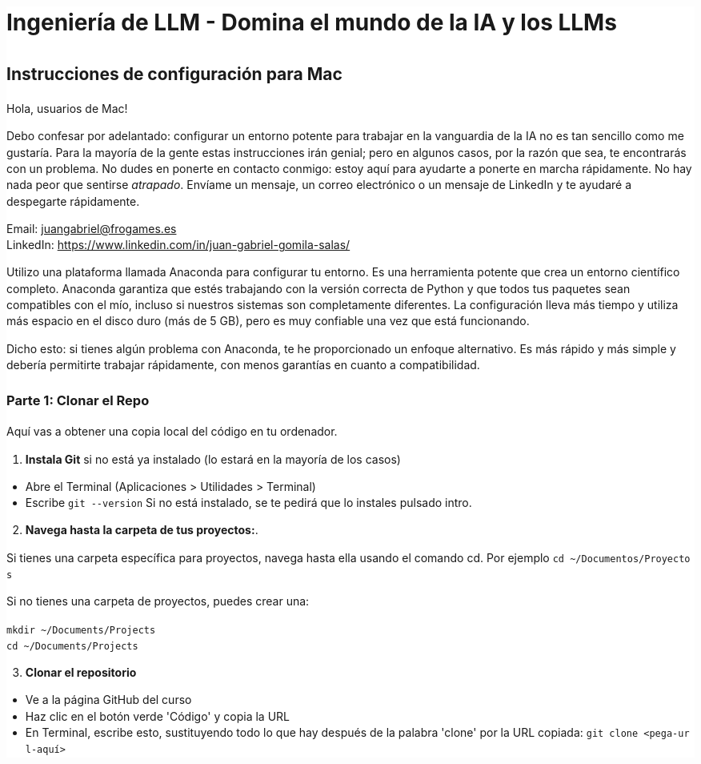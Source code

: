 # Ingeniería de LLM  - Domina el mundo de la IA y los LLMs

## Instrucciones de configuración para Mac

Hola, usuarios de Mac!

Debo confesar por adelantado: configurar un entorno potente para trabajar en la vanguardia de la IA no es tan sencillo como me gustaría. Para la mayoría de la gente estas instrucciones irán genial; pero en algunos casos, por la razón que sea, te encontrarás con un problema. No dudes en ponerte en contacto conmigo: estoy aquí para ayudarte a ponerte en marcha rápidamente. No hay nada peor que sentirse _atrapado_. Envíame un mensaje, un correo electrónico o un mensaje de LinkedIn y te ayudaré a despegarte rápidamente.


Email: juangabriel@frogames.es  
LinkedIn: https://www.linkedin.com/in/juan-gabriel-gomila-salas/

Utilizo una plataforma llamada Anaconda para configurar tu entorno. Es una herramienta potente que crea un entorno científico completo. Anaconda garantiza que estés trabajando con la versión correcta de Python y que todos tus paquetes sean compatibles con el mío, incluso si nuestros sistemas son completamente diferentes. La configuración lleva más tiempo y utiliza más espacio en el disco duro (más de 5 GB), pero es muy confiable una vez que está funcionando.

Dicho esto: si tienes algún problema con Anaconda, te he proporcionado un enfoque alternativo. Es más rápido y más simple y debería permitirte trabajar rápidamente, con menos garantías en cuanto a compatibilidad.

### Parte 1: Clonar el Repo

Aquí vas a obtener una copia local del código en tu ordenador.

1. **Instala Git** si no está ya instalado (lo estará en la mayoría de los casos)

- Abre el Terminal (Aplicaciones > Utilidades > Terminal)
- Escribe `git --version` Si no está instalado, se te pedirá que lo instales pulsado intro.

2. **Navega hasta la carpeta de tus proyectos:**.

Si tienes una carpeta específica para proyectos, navega hasta ella usando el comando cd. Por ejemplo
`cd ~/Documentos/Proyectos`

Si no tienes una carpeta de proyectos, puedes crear una:
```
mkdir ~/Documents/Projects
cd ~/Documents/Projects
```

3. **Clonar el repositorio**

- Ve a la página GitHub del curso
- Haz clic en el botón verde 'Código' y copia la URL
- En Terminal, escribe esto, sustituyendo todo lo que hay después de la palabra 'clone' por la URL copiada: `git clone <pega-url-aquí>`


